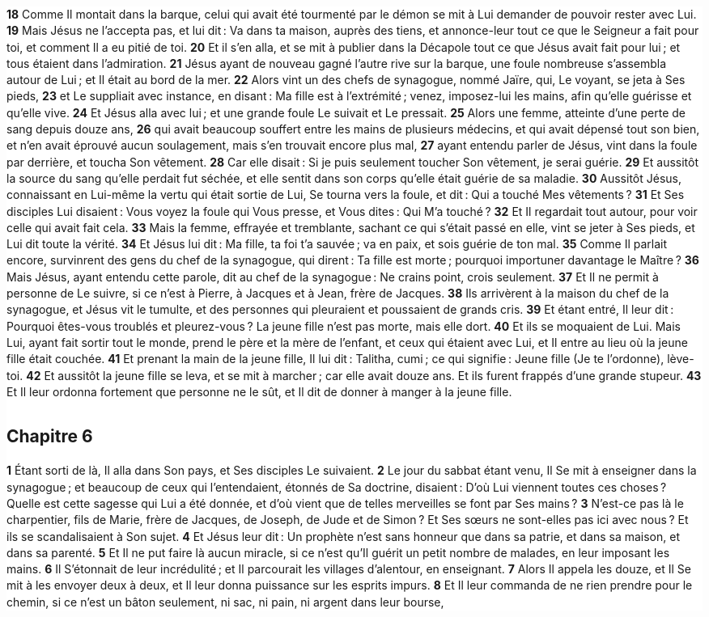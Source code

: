 **18** Comme Il montait dans la barque, celui qui avait été tourmenté par le démon se mit à Lui demander de pouvoir rester avec Lui.
**19** Mais Jésus ne l’accepta pas, et lui dit : Va dans ta maison, auprès des tiens, et annonce-leur tout ce que le Seigneur a fait pour toi, et comment Il a eu pitié de toi.
**20** Et il s’en alla, et se mit à publier dans la Décapole tout ce que Jésus avait fait pour lui ; et tous étaient dans l’admiration.
**21** Jésus ayant de nouveau gagné l’autre rive sur la barque, une foule nombreuse s’assembla autour de Lui ; et Il était au bord de la mer.
**22** Alors vint un des chefs de synagogue, nommé Jaïre, qui, Le voyant, se jeta à Ses pieds,
**23** et Le suppliait avec instance, en disant : Ma fille est à l’extrémité ; venez, imposez-lui les mains, afin qu’elle guérisse et qu’elle vive.
**24** Et Jésus alla avec lui ; et une grande foule Le suivait et Le pressait.
**25** Alors une femme, atteinte d’une perte de sang depuis douze ans,
**26** qui avait beaucoup souffert entre les mains de plusieurs médecins, et qui avait dépensé tout son bien, et n’en avait éprouvé aucun soulagement, mais s’en trouvait encore plus mal,
**27** ayant entendu parler de Jésus, vint dans la foule par derrière, et toucha Son vêtement.
**28** Car elle disait : Si je puis seulement toucher Son vêtement, je serai guérie.
**29** Et aussitôt la source du sang qu’elle perdait fut séchée, et elle sentit dans son corps qu’elle était guérie de sa maladie.
**30** Aussitôt Jésus, connaissant en Lui-même la vertu qui était sortie de Lui, Se tourna vers la foule, et dit : Qui a touché Mes vêtements ?
**31** Et Ses disciples Lui disaient : Vous voyez la foule qui Vous presse, et Vous dites : Qui M’a touché ?
**32** Et Il regardait tout autour, pour voir celle qui avait fait cela.
**33** Mais la femme, effrayée et tremblante, sachant ce qui s’était passé en elle, vint se jeter à Ses pieds, et Lui dit toute la vérité.
**34** Et Jésus lui dit : Ma fille, ta foi t’a sauvée ; va en paix, et sois guérie de ton mal.
**35** Comme Il parlait encore, survinrent des gens du chef de la synagogue, qui dirent : Ta fille est morte ; pourquoi importuner davantage le Maître ?
**36** Mais Jésus, ayant entendu cette parole, dit au chef de la synagogue : Ne crains point, crois seulement.
**37** Et Il ne permit à personne de Le suivre, si ce n’est à Pierre, à Jacques et à Jean, frère de Jacques.
**38** Ils arrivèrent à la maison du chef de la synagogue, et Jésus vit le tumulte, et des personnes qui pleuraient et poussaient de grands cris.
**39** Et étant entré, Il leur dit : Pourquoi êtes-vous troublés et pleurez-vous ? La jeune fille n’est pas morte, mais elle dort.
**40** Et ils se moquaient de Lui. Mais Lui, ayant fait sortir tout le monde, prend le père et la mère de l’enfant, et ceux qui étaient avec Lui, et Il entre au lieu où la jeune fille était couchée.
**41** Et prenant la main de la jeune fille, Il lui dit : Talitha, cumi ; ce qui signifie : Jeune fille (Je te l’ordonne), lève-toi.
**42** Et aussitôt la jeune fille se leva, et se mit à marcher ; car elle avait douze ans. Et ils furent frappés d’une grande stupeur.
**43** Et Il leur ordonna fortement que personne ne le sût, et Il dit de donner à manger à la jeune fille.

## Chapitre 6

**1** Étant sorti de là, Il alla dans Son pays, et Ses disciples Le suivaient.
**2** Le jour du sabbat étant venu, Il Se mit à enseigner dans la synagogue ; et beaucoup de ceux qui l’entendaient, étonnés de Sa doctrine, disaient : D’où Lui viennent toutes ces choses ? Quelle est cette sagesse qui Lui a été donnée, et d’où vient que de telles merveilles se font par Ses mains ?
**3** N’est-ce pas là le charpentier, fils de Marie, frère de Jacques, de Joseph, de Jude et de Simon ? Et Ses sœurs ne sont-elles pas ici avec nous ? Et ils se scandalisaient à Son sujet.
**4** Et Jésus leur dit : Un prophète n’est sans honneur que dans sa patrie, et dans sa maison, et dans sa parenté.
**5** Et Il ne put faire là aucun miracle, si ce n’est qu’Il guérit un petit nombre de malades, en leur imposant les mains.
**6** Il S’étonnait de leur incrédulité ; et Il parcourait les villages d’alentour, en enseignant.
**7** Alors Il appela les douze, et Il Se mit à les envoyer deux à deux, et Il leur donna puissance sur les esprits impurs.
**8** Et Il leur commanda de ne rien prendre pour le chemin, si ce n’est un bâton seulement, ni sac, ni pain, ni argent dans leur bourse,